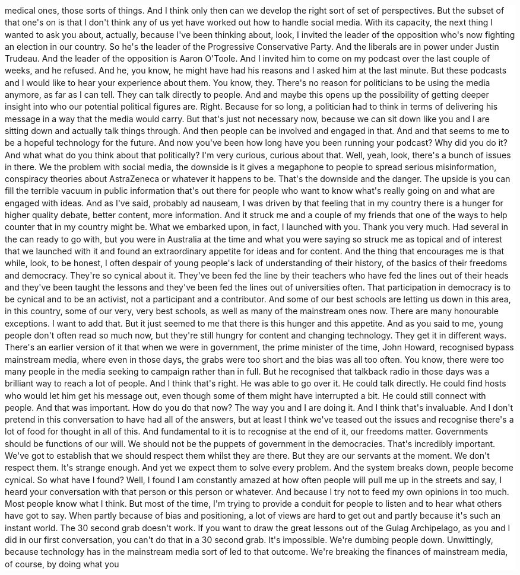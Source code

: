 medical ones, those sorts of things. And I think only then can we develop the right sort of set of perspectives. But the subset of that one's on is that I don't think any of us yet have worked out how to handle social media. With its capacity, the next thing I wanted to ask you about, actually, because I've been thinking about, look, I invited the leader of the opposition who's now fighting an election in our country. So he's the leader of the Progressive Conservative Party. And the liberals are in power under Justin Trudeau. And the leader of the opposition is Aaron O'Toole. And I invited him to come on my podcast over the last couple of weeks, and he refused. And he, you know, he might have had his reasons and I asked him at the last minute. But these podcasts and I would like to hear your experience about them. You know, they. There's no reason for politicians to be using the media anymore, as far as I can tell. They can talk directly to people. And and maybe this opens up the possibility of getting deeper insight into who our potential political figures are. Right. Because for so long, a politician had to think in terms of delivering his message in a way that the media would carry. But that's just not necessary now, because we can sit down like you and I are sitting down and actually talk things through. And then people can be involved and engaged in that. And and that seems to me to be a hopeful technology for the future. And now you've been how long have you been running your podcast? Why did you do it? And what what do you think about that politically? I'm very curious, curious about that. Well, yeah, look, there's a bunch of issues in there. We the problem with social media, the downside is it gives a megaphone to people to spread serious misinformation, conspiracy theories about AstraZeneca or whatever it happens to be. That's the downside and the danger. The upside is you can fill the terrible vacuum in public information that's out there for people who want to know what's really going on and what are engaged with ideas. And as I've said, probably ad nauseam, I was driven by that feeling that in my country there is a hunger for higher quality debate, better content, more information. And it struck me and a couple of my friends that one of the ways to help counter that in my country might be. What we embarked upon, in fact, I launched with you. Thank you very much. Had several in the can ready to go with, but you were in Australia at the time and what you were saying so struck me as topical and of interest that we launched with it and found an extraordinary appetite for ideas and for content. And the thing that encourages me is that while, look, to be honest, I often despair of young people's lack of understanding of their history, of the basics of their freedoms and democracy. They're so cynical about it. They've been fed the line by their teachers who have fed the lines out of their heads and they've been taught the lessons and they've been fed the lines out of universities often. That participation in democracy is to be cynical and to be an activist, not a participant and a contributor. And some of our best schools are letting us down in this area, in this country, some of our very, very best schools, as well as many of the mainstream ones now. There are many honourable exceptions. I want to add that. But it just seemed to me that there is this hunger and this appetite. And as you said to me, young people don't often read so much now, but they're still hungry for content and changing technology. They get it in different ways. There's an earlier version of it that when we were in government, the prime minister of the time, John Howard, recognised bypass mainstream media, where even in those days, the grabs were too short and the bias was all too often. You know, there were too many people in the media seeking to campaign rather than in full. But he recognised that talkback radio in those days was a brilliant way to reach a lot of people. And I think that's right. He was able to go over it. He could talk directly. He could find hosts who would let him get his message out, even though some of them might have interrupted a bit. He could still connect with people. And that was important. How do you do that now? The way you and I are doing it. And I think that's invaluable. And I don't pretend in this conversation to have had all of the answers, but at least I think we've teased out the issues and recognise there's a lot of food for thought in all of this. And fundamental to it is to recognise at the end of it, our freedoms matter. Governments should be functions of our will. We should not be the puppets of government in the democracies. That's incredibly important. We've got to establish that we should respect them whilst they are there. But they are our servants at the moment. We don't respect them. It's strange enough. And yet we expect them to solve every problem. And the system breaks down, people become cynical. So what have I found? Well, I found I am constantly amazed at how often people will pull me up in the streets and say, I heard your conversation with that person or this person or whatever. And because I try not to feed my own opinions in too much. Most people know what I think. But most of the time, I'm trying to provide a conduit for people to listen and to hear what others have got to say. When partly because of bias and positioning, a lot of views are hard to get out and partly because it's such an instant world. The 30 second grab doesn't work. If you want to draw the great lessons out of the Gulag Archipelago, as you and I did in our first conversation, you can't do that in a 30 second grab. It's impossible. We're dumbing people down. Unwittingly, because technology has in the mainstream media sort of led to that outcome. We're breaking the finances of mainstream media, of course, by doing what you